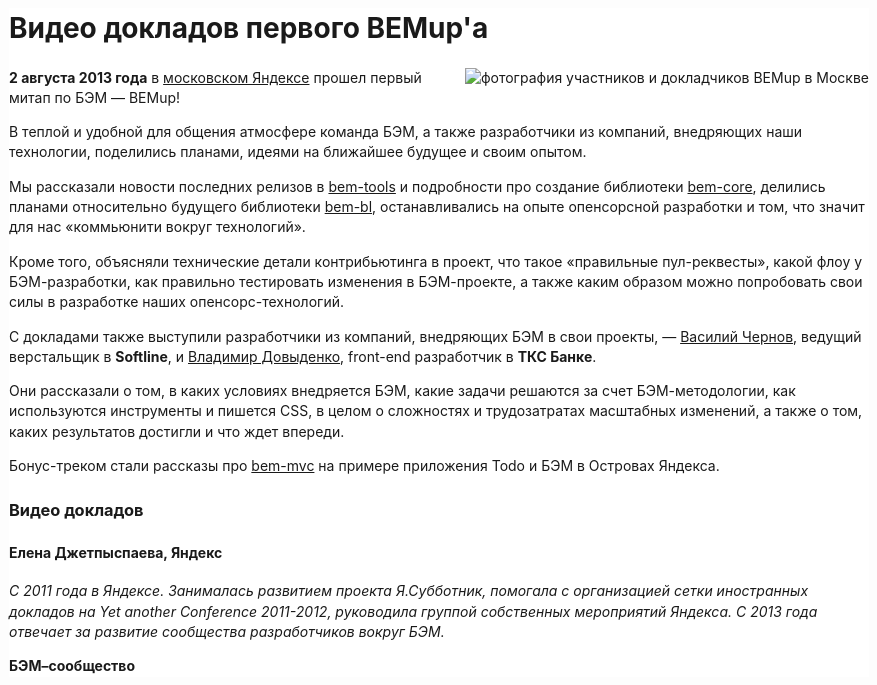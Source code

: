 # Видео докладов первого BEMup'а

<img src="https://img-fotki.yandex.ru/get/17934/158800653.1/0_112002_52a889b2_orig" alt="фотография участников и докладчиков BEMup в Москве" title="Первый BEMup в Москве" style="float: right; padding: 0 0 20px 20px;" />

**2 августа 2013 года** в [московском Яндексе](https://company.yandex.ru/contacts/redrose/) прошел первый
митап по БЭМ — BEMup!

В теплой и удобной для общения атмосфере команда БЭМ, а также разработчики из компаний, внедряющих наши технологии,
поделились планами, идеями на ближайшее будущее и своим опытом.

Мы рассказали новости последних релизов в [bem-tools](https://ru.bem.info/tools/bem/bem-tools/) и подробности про создание
библиотеки [bem-core](https://ru.bem.info/libs/bem-core/), делились планами относительно будущего библиотеки
[bem-bl](https://ru.bem.info/libs/bem-bl/), останавливались на опыте опенсорсной разработки и том, что значит
для нас «коммьюнити вокруг технологий».

Кроме того, объясняли технические детали контрибьютинга в проект, что такое «правильные пул-реквесты», какой
флоу у БЭМ-разработки, как правильно тестировать изменения в БЭМ-проекте, а также каким образом можно попробовать
свои силы в разработке наших опенсорс-технологий.

С докладами также выступили разработчики из компаний, внедряющих БЭМ в свои проекты, — [Василий Чернов](https://twitter.com/bivihoba),
ведущий верстальщик в **Softline**, и [Владимир Довыденко](https://twitter.com/dovyden), front-end разработчик в **ТКС Банке**.

Они рассказали о том, в каких условиях внедряется БЭМ, какие задачи решаются за счет БЭМ-методологии,
как используются инструменты и пишется CSS, в целом о сложностях и трудозатратах масштабных изменений, а также о том,
каких результатов достигли и что ждет впереди.

Бонус-треком стали рассказы про [bem-mvc](https://ru.bem.info/libs/bem-mvc/) на примере приложения Todo и БЭМ в
Островах Яндекса.

### **Видео докладов**

#### **Елена Джетпыспаева, Яндекс**

_С 2011 года в Яндексе. Занималась развитием проекта Я.Субботник, помогала с организацией сетки иностранных докладов
на Yet another Conference 2011-2012, руководила группой собственных мероприятий Яндекса. С 2013 года отвечает за развитие
сообщества разработчиков вокруг БЭМ._

**БЭМ–сообщество**

<iframe width="450" height="254" frameborder="0" src="https://video.yandex.ru/iframe/ya-events/clg24o8tu3.7046/"></iframe>
